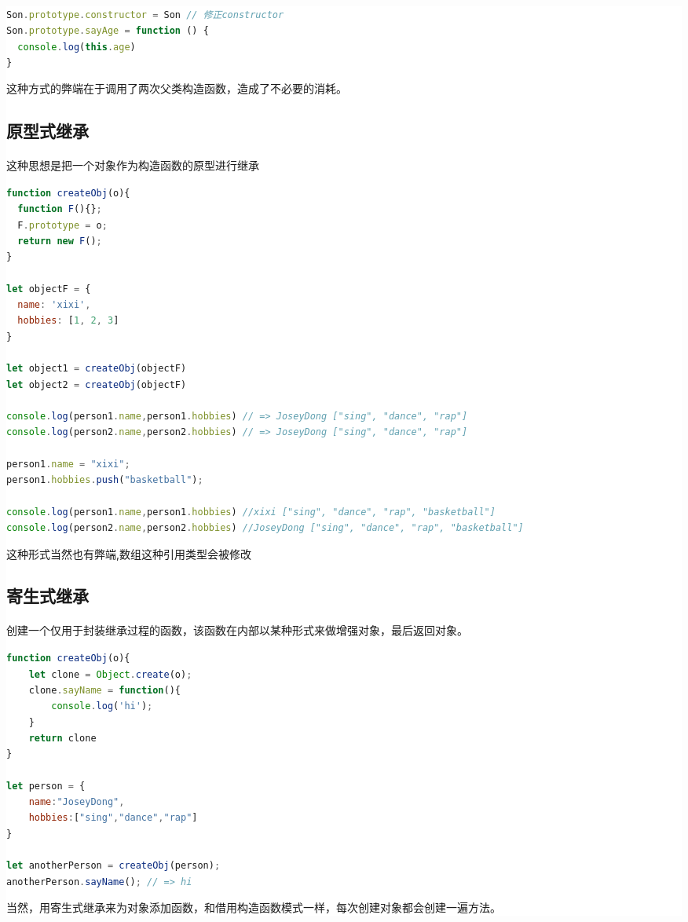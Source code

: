 ```javascript
Son.prototype.constructor = Son // 修正constructor
Son.prototype.sayAge = function () {
  console.log(this.age)
}
```
这种方式的弊端在于调用了两次父类构造函数，造成了不必要的消耗。

## 原型式继承

这种思想是把一个对象作为构造函数的原型进行继承

```javascript
function createObj(o){
  function F(){};
  F.prototype = o;
  return new F();
}

let objectF = {
  name: 'xixi',
  hobbies: [1, 2, 3]
}

let object1 = createObj(objectF)
let object2 = createObj(objectF)

console.log(person1.name,person1.hobbies) // => JoseyDong ["sing", "dance", "rap"]
console.log(person2.name,person2.hobbies) // => JoseyDong ["sing", "dance", "rap"]

person1.name = "xixi";
person1.hobbies.push("basketball");

console.log(person1.name,person1.hobbies) //xixi ["sing", "dance", "rap", "basketball"]
console.log(person2.name,person2.hobbies) //JoseyDong ["sing", "dance", "rap", "basketball"]
```

这种形式当然也有弊端,数组这种引用类型会被修改

## 寄生式继承

创建一个仅用于封装继承过程的函数，该函数在内部以某种形式来做增强对象，最后返回对象。

```javascript
function createObj(o){
    let clone = Object.create(o);
    clone.sayName = function(){
        console.log('hi');
    }
    return clone
}

let person = {
    name:"JoseyDong",
    hobbies:["sing","dance","rap"]
}

let anotherPerson = createObj(person);
anotherPerson.sayName(); // => hi
```
当然，用寄生式继承来为对象添加函数，和借用构造函数模式一样，每次创建对象都会创建一遍方法。
